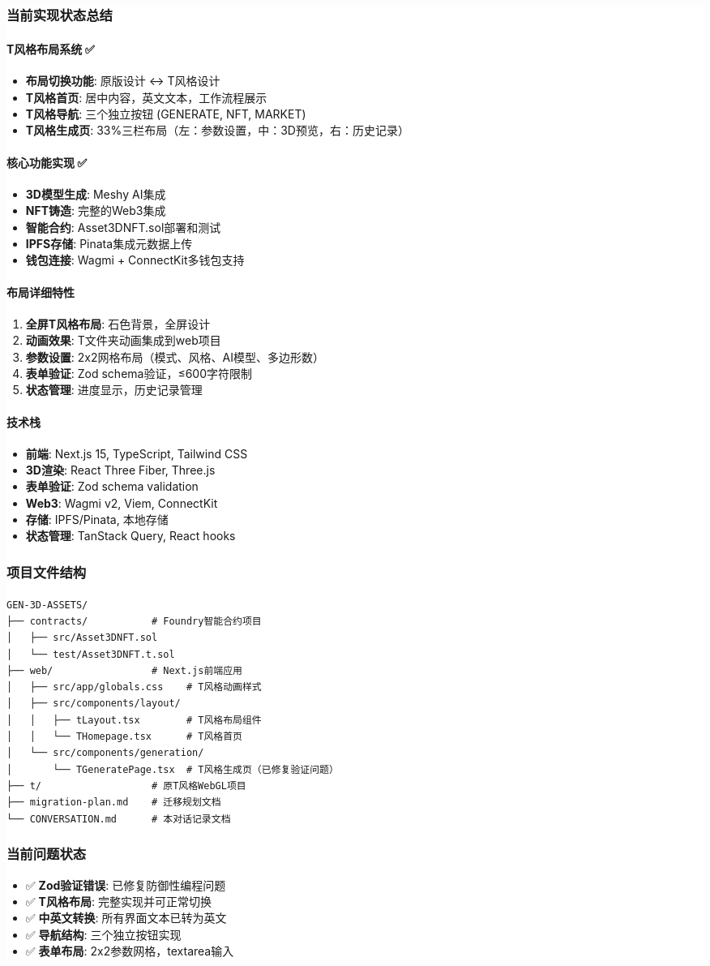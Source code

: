 ### 当前实现状态总结

#### T风格布局系统 ✅
- **布局切换功能**: 原版设计 ↔ T风格设计
- **T风格首页**: 居中内容，英文文本，工作流程展示
- **T风格导航**: 三个独立按钮 (GENERATE, NFT, MARKET)
- **T风格生成页**: 33%三栏布局（左：参数设置，中：3D预览，右：历史记录）

#### 核心功能实现 ✅
- **3D模型生成**: Meshy AI集成
- **NFT铸造**: 完整的Web3集成
- **智能合约**: Asset3DNFT.sol部署和测试
- **IPFS存储**: Pinata集成元数据上传
- **钱包连接**: Wagmi + ConnectKit多钱包支持

#### 布局详细特性
1. **全屏T风格布局**: 石色背景，全屏设计
2. **动画效果**: T文件夹动画集成到web项目
3. **参数设置**: 2x2网格布局（模式、风格、AI模型、多边形数）
4. **表单验证**: Zod schema验证，≤600字符限制
5. **状态管理**: 进度显示，历史记录管理

#### 技术栈
- **前端**: Next.js 15, TypeScript, Tailwind CSS
- **3D渲染**: React Three Fiber, Three.js
- **表单验证**: Zod schema validation
- **Web3**: Wagmi v2, Viem, ConnectKit
- **存储**: IPFS/Pinata, 本地存储
- **状态管理**: TanStack Query, React hooks

### 项目文件结构
```
GEN-3D-ASSETS/
├── contracts/           # Foundry智能合约项目
│   ├── src/Asset3DNFT.sol
│   └── test/Asset3DNFT.t.sol
├── web/                 # Next.js前端应用
│   ├── src/app/globals.css    # T风格动画样式
│   ├── src/components/layout/
│   │   ├── tLayout.tsx        # T风格布局组件
│   │   └── THomepage.tsx      # T风格首页
│   └── src/components/generation/
│       └── TGeneratePage.tsx  # T风格生成页（已修复验证问题）
├── t/                   # 原T风格WebGL项目
├── migration-plan.md    # 迁移规划文档
└── CONVERSATION.md      # 本对话记录文档
```

### 当前问题状态
- ✅ **Zod验证错误**: 已修复防御性编程问题
- ✅ **T风格布局**: 完整实现并可正常切换
- ✅ **中英文转换**: 所有界面文本已转为英文
- ✅ **导航结构**: 三个独立按钮实现
- ✅ **表单布局**: 2x2参数网格，textarea输入
